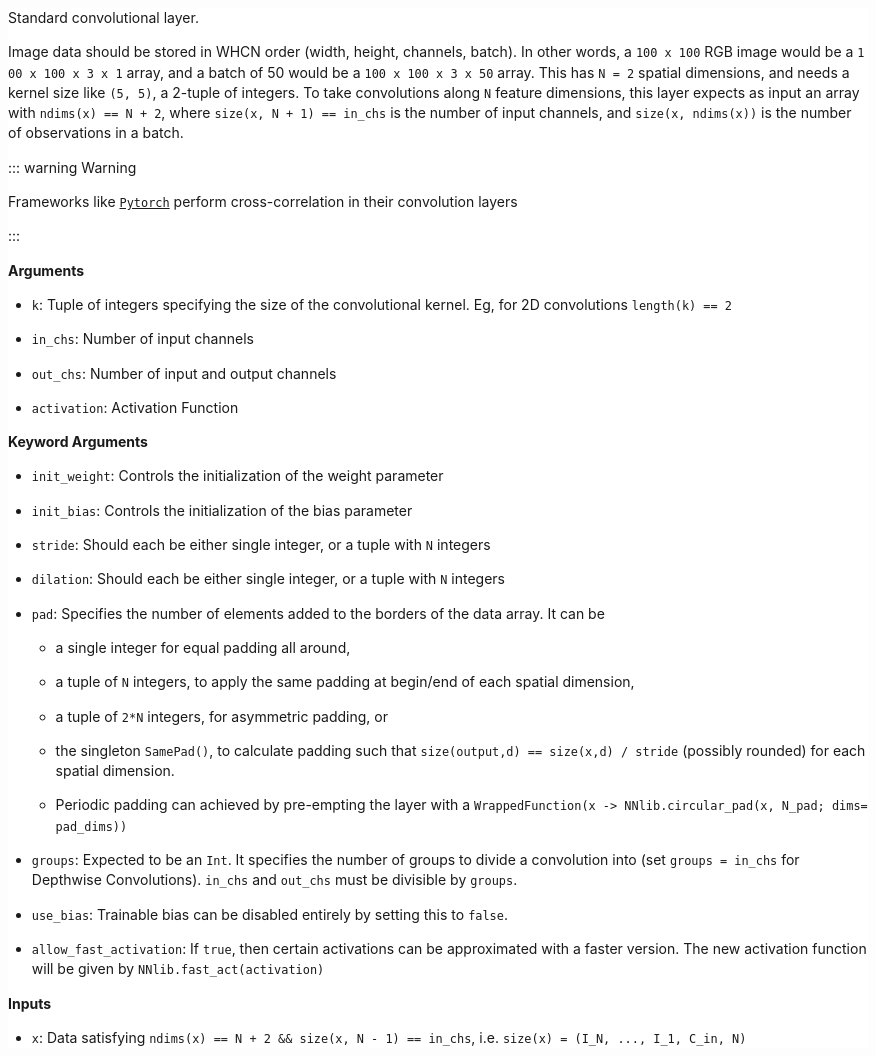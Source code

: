 
Standard convolutional layer.

Image data should be stored in WHCN order (width, height, channels, batch). In other words, a `100 x 100` RGB image would be a `100 x 100 x 3 x 1` array, and a batch of 50 would be a `100 x 100 x 3 x 50` array. This has `N = 2` spatial dimensions, and needs a kernel size like `(5, 5)`, a 2-tuple of integers. To take convolutions along `N` feature dimensions, this layer expects as input an array with `ndims(x) == N + 2`, where `size(x, N + 1) == in_chs` is the number of input channels, and `size(x, ndims(x))` is the number of observations in a batch.

::: warning Warning

Frameworks like [`Pytorch`](https://pytorch.org/docs/stable/generated/torch.nn.Conv2d.html#torch.nn.Conv2d) perform cross-correlation in their convolution layers

:::

**Arguments**
- `k`: Tuple of integers specifying the size of the convolutional kernel. Eg, for 2D      convolutions `length(k) == 2`
  
- `in_chs`: Number of input channels
  
- `out_chs`: Number of input and output channels
  
- `activation`: Activation Function
  

**Keyword Arguments**
- `init_weight`: Controls the initialization of the weight parameter
  
- `init_bias`: Controls the initialization of the bias parameter
  
- `stride`: Should each be either single integer, or a tuple with `N` integers
  
- `dilation`: Should each be either single integer, or a tuple with `N` integers
  
- `pad`: Specifies the number of elements added to the borders of the data array. It can        be
  - a single integer for equal padding all around,
    
  - a tuple of `N` integers, to apply the same padding at begin/end of each spatial dimension,
    
  - a tuple of `2*N` integers, for asymmetric padding, or
    
  - the singleton `SamePad()`, to calculate padding such that `size(output,d) == size(x,d) / stride` (possibly rounded) for each spatial dimension.
    
  - Periodic padding can achieved by pre-empting the layer with a `WrappedFunction(x -> NNlib.circular_pad(x, N_pad; dims=pad_dims))`
    
  
- `groups`: Expected to be an `Int`. It specifies the number of groups to divide a           convolution into (set `groups = in_chs` for Depthwise Convolutions). `in_chs`           and `out_chs` must be divisible by `groups`.
  
- `use_bias`: Trainable bias can be disabled entirely by setting this to `false`.
  
- `allow_fast_activation`: If `true`, then certain activations can be approximated with a faster version. The new activation function will be given by `NNlib.fast_act(activation)`
  

**Inputs**
- `x`: Data satisfying `ndims(x) == N + 2 && size(x, N - 1) == in_chs`, i.e.      `size(x) = (I_N, ..., I_1, C_in, N)`
  